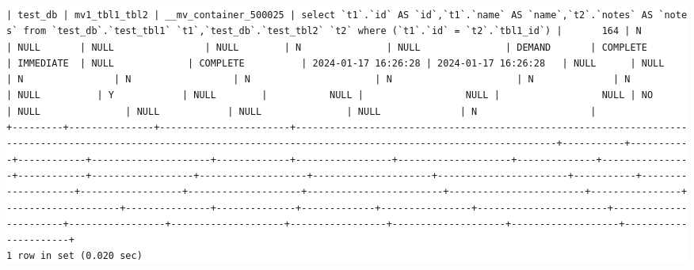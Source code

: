 ```shell
| test_db | mv1_tbl1_tbl2 | __mv_container_500025 | select `t1`.`id` AS `id`,`t1`.`name` AS `name`,`t2`.`notes` AS `notes` from `test_db`.`test_tbl1` `t1`,`test_db`.`test_tbl2` `t2` where (`t1`.`id` = `t2`.`tbl1_id`) |       164 | N         | NULL       | NULL                | NULL        | N               | NULL               | DEMAND       | COMPLETE       | IMMEDIATE  | NULL             | COMPLETE          | 2024-01-17 16:26:28 | 2024-01-17 16:26:28   | NULL      | NULL               | N                | N                  | N                      | N                      | N              | N                  | NULL          | Y            | NULL        |           NULL |                  NULL |                  NULL | NO              | NULL               | NULL            | NULL               | NULL              | N                    |
+---------+---------------+-----------------------+----------------------------------------------------------------------------------------------------------------------------------------------------------------------+-----------+-----------+------------+---------------------+-------------+-----------------+--------------------+--------------+----------------+------------+------------------+-------------------+---------------------+-----------------------+-----------+--------------------+------------------+--------------------+------------------------+------------------------+----------------+--------------------+---------------+--------------+-------------+----------------+-----------------------+-----------------------+-----------------+--------------------+-----------------+--------------------+-------------------+----------------------+
1 row in set (0.020 sec)
```
